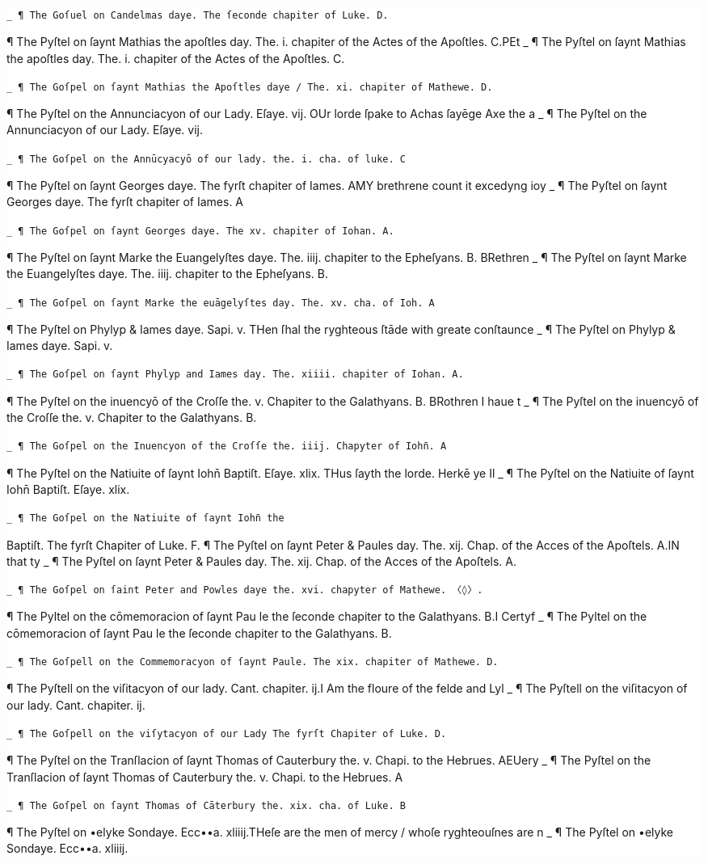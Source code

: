     _ ¶ The Goſuel on Candelmas daye. The ſeconde chapiter of Luke. D.
¶ The Pyſtel on ſaynt Mathias the apoſtles day. The. i. chapiter of the Actes of the Apoſtles. C.PEt
    _ ¶ The Pyſtel on ſaynt Mathias the apoſtles day. The. i. chapiter of the Actes of the Apoſtles. C.

    _ ¶ The Goſpel on ſaynt Mathias the Apoſtles daye / The. xi. chapiter of Mathewe. D.
¶ The Pyſtel on the Annunciacyon of our Lady. Eſaye. vij. OUr lorde ſpake to Achas ſayēge Axe the a
    _ ¶ The Pyſtel on the Annunciacyon of our Lady. Eſaye. vij.

    _ ¶ The Goſpel on the Annūcyacyō of our lady. the. i. cha. of luke. C
¶ The Pyſtel on ſaynt Georges daye. The fyrſt chapiter of Iames. AMY brethrene count it excedyng ioy
    _ ¶ The Pyſtel on ſaynt Georges daye. The fyrſt chapiter of Iames. A

    _ ¶ The Goſpel on ſaynt Georges daye. The xv. chapiter of Iohan. A.
¶ The Pyſtel on ſaynt Marke the Euangelyſtes daye. The. iiij. chapiter to the Epheſyans. B. BRethren
    _ ¶ The Pyſtel on ſaynt Marke the Euangelyſtes daye. The. iiij. chapiter to the Epheſyans. B.

    _ ¶ The Goſpel on ſaynt Marke the euāgelyſtes day. The. xv. cha. of Ioh. A
¶ The Pyſtel on Phylyp & Iames daye. Sapi. v. THen ſhal the ryghteous ſtāde with greate conſtaunce 
    _ ¶ The Pyſtel on Phylyp & Iames daye. Sapi. v.

    _ ¶ The Goſpel on ſaynt Phylyp and Iames day. The. xiiii. chapiter of Iohan. A.
¶ The Pyſtel on the inuencyō of the Croſſe the. v. Chapiter to the Galathyans. B. BRothren I haue t
    _ ¶ The Pyſtel on the inuencyō of the Croſſe the. v. Chapiter to the Galathyans. B.

    _ ¶ The Goſpel on the Inuencyon of the Croſſe the. iiij. Chapyter of Iohn̄. A
¶ The Pyſtel on the Natiuite of ſaynt Iohn̄ Baptiſt. Eſaye. xlix. THus ſayth the lorde. Herkē ye Il
    _ ¶ The Pyſtel on the Natiuite of ſaynt Iohn̄ Baptiſt. Eſaye. xlix.

    _ ¶ The Goſpel on the Natiuite of ſaynt Iohn̄ the

Baptiſt. The fyrſt Chapiter of Luke. F.
¶ The Pyſtel on ſaynt Peter & Paules day. The. xij. Chap. of the Acces of the Apoſtels. A.IN that ty
    _ ¶ The Pyſtel on ſaynt Peter & Paules day. The. xij. Chap. of the Acces of the Apoſtels. A.

    _ ¶ The Goſpel on ſaint Peter and Powles daye the. xvi. chapyter of Mathewe. 〈◊〉.
¶ The Pyltel on the cōmemoracion of ſaynt Pau le the ſeconde chapiter to the Galathyans. B.I Certyf
    _ ¶ The Pyltel on the cōmemoracion of ſaynt Pau le the ſeconde chapiter to the Galathyans. B.

    _ ¶ The Goſpell on the Commemoracyon of ſaynt Paule. The xix. chapiter of Mathewe. D.
¶ The Pyſtell on the viſitacyon of our lady. Cant. chapiter. ij.I Am the floure of the felde and Lyl
    _ ¶ The Pyſtell on the viſitacyon of our lady. Cant. chapiter. ij.

    _ ¶ The Goſpell on the viſytacyon of our Lady The fyrſt Chapiter of Luke. D.
¶ The Pyſtel on the Tranſlacion of ſaynt Thomas of Cauterbury the. v. Chapi. to the Hebrues. AEUery 
    _ ¶ The Pyſtel on the Tranſlacion of ſaynt Thomas of Cauterbury the. v. Chapi. to the Hebrues. A

    _ ¶ The Goſpel on ſaynt Thomas of Cāterbury the. xix. cha. of Luke. B
¶ The Pyſtel on •elyke Sondaye. Ecc••a. xliiij.THeſe are the men of mercy / whoſe ryghteouſnes are n
    _ ¶ The Pyſtel on •elyke Sondaye. Ecc••a. xliiij.
